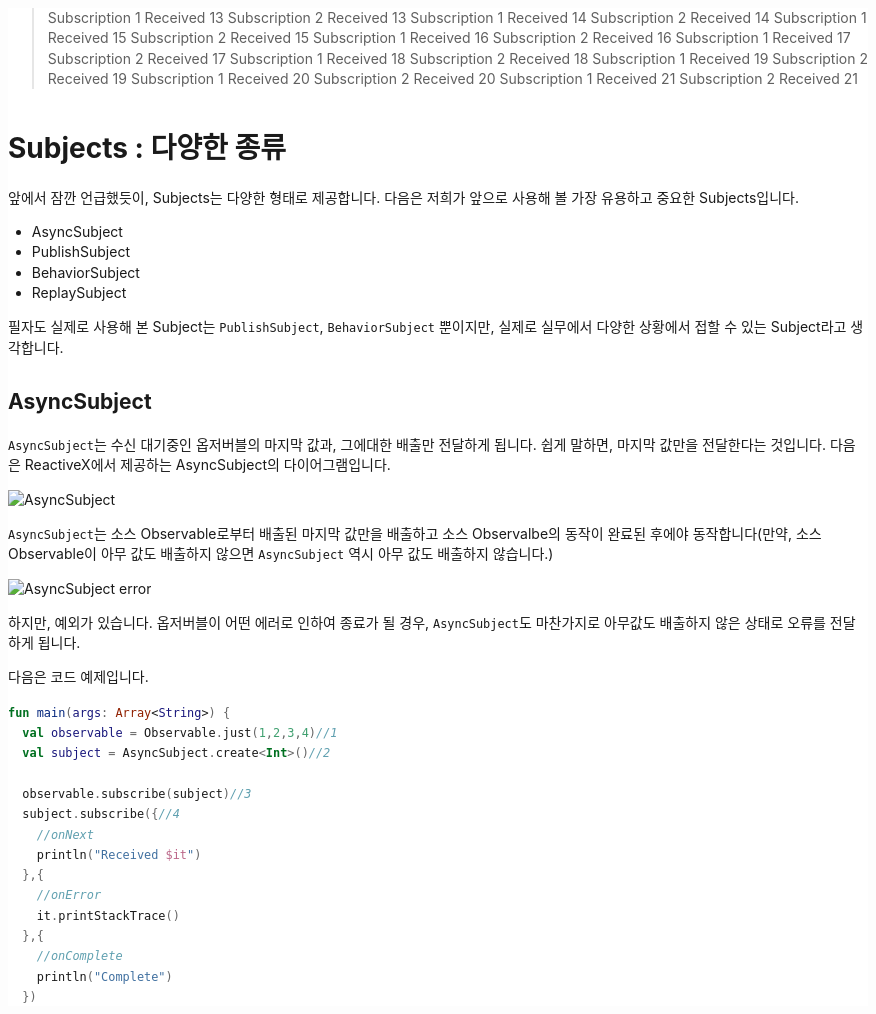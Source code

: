 >Subscription 1 Received 13
>Subscription 2 Received 13
>Subscription 1 Received 14
>Subscription 2 Received 14
>Subscription 1 Received 15
>Subscription 2 Received 15
>Subscription 1 Received 16
>Subscription 2 Received 16
>Subscription 1 Received 17
>Subscription 2 Received 17
>Subscription 1 Received 18
>Subscription 2 Received 18
>Subscription 1 Received 19
>Subscription 2 Received 19
>Subscription 1 Received 20
>Subscription 2 Received 20
>Subscription 1 Received 21
>Subscription 2 Received 21



# Subjects : 다양한 종류

앞에서 잠깐 언급했듯이, Subjects는 다양한 형태로 제공합니다. 다음은 저희가 앞으로 사용해 볼 가장 유용하고 중요한 Subjects입니다.

- AsyncSubject
- PublishSubject
- BehaviorSubject
- ReplaySubject

필자도 실제로 사용해 본 Subject는 `PublishSubject`, `BehaviorSubject` 뿐이지만, 실제로 실무에서 다양한 상황에서 접할 수 있는 Subject라고 생각합니다.



## AsyncSubject

`AsyncSubject`는 수신 대기중인 옵저버블의 마지막 값과, 그에대한 배출만 전달하게 됩니다. 쉽게 말하면, 마지막 값만을 전달한다는 것입니다. 다음은 ReactiveX에서 제공하는 AsyncSubject의 다이어그램입니다.

![AsyncSubject](https://imgur.com/CxVBJNm.jpg)

`AsyncSubject`는 소스 Observable로부터 배출된 마지막 값만을 배출하고 소스 Observalbe의 동작이 완료된 후에야 동작합니다(만약, 소스 Observable이 아무 값도 배출하지 않으면 `AsyncSubject` 역시 아무 값도 배출하지 않습니다.)

![AsyncSubject error](https://imgur.com/u1AQevt.jpg)

하지만, 예외가 있습니다. 옵저버블이 어떤 에러로 인하여 종료가 될 경우, `AsyncSubject`도 마찬가지로 아무값도 배출하지 않은 상태로 오류를 전달하게 됩니다.

다음은 코드 예제입니다.

```kotlin
fun main(args: Array<String>) {
  val observable = Observable.just(1,2,3,4)//1
  val subject = AsyncSubject.create<Int>()//2

  observable.subscribe(subject)//3
  subject.subscribe({//4
    //onNext
    println("Received $it")
  },{
    //onError
    it.printStackTrace()
  },{
    //onComplete
    println("Complete")
  })
```